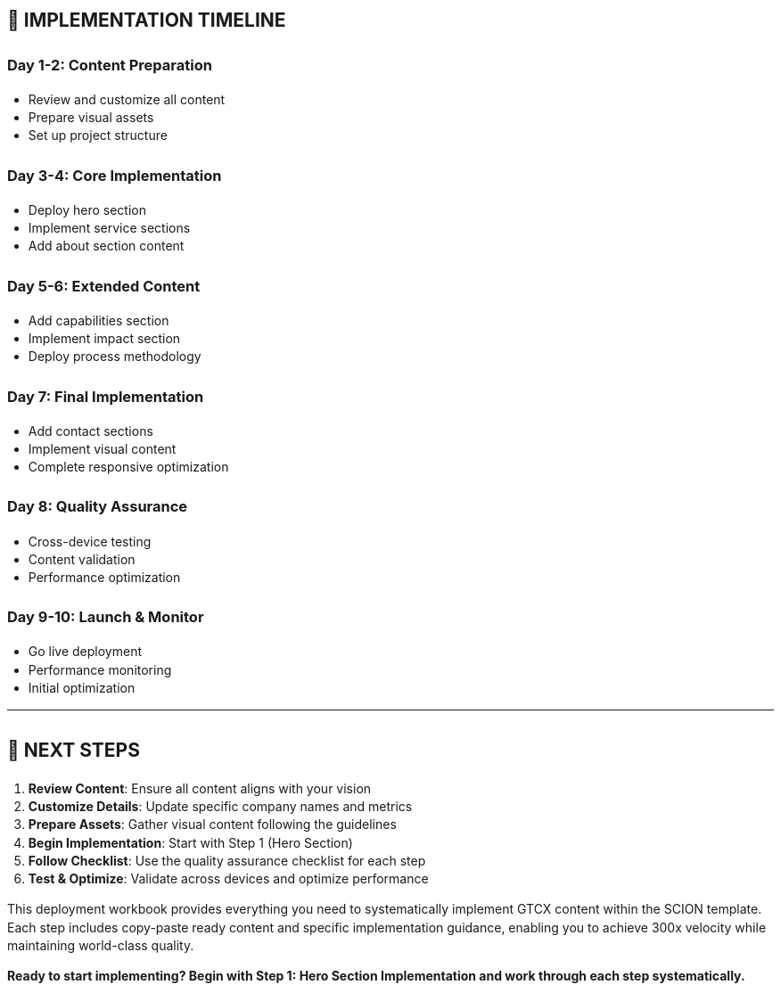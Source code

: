 ## 🎯 IMPLEMENTATION TIMELINE

### **Day 1-2: Content Preparation**
- Review and customize all content
- Prepare visual assets
- Set up project structure

### **Day 3-4: Core Implementation**
- Deploy hero section
- Implement service sections
- Add about section content

### **Day 5-6: Extended Content**
- Add capabilities section
- Implement impact section
- Deploy process methodology

### **Day 7: Final Implementation**
- Add contact sections
- Implement visual content
- Complete responsive optimization

### **Day 8: Quality Assurance**
- Cross-device testing
- Content validation
- Performance optimization

### **Day 9-10: Launch & Monitor**
- Go live deployment
- Performance monitoring
- Initial optimization

---

## 🚀 NEXT STEPS

1. **Review Content**: Ensure all content aligns with your vision
2. **Customize Details**: Update specific company names and metrics
3. **Prepare Assets**: Gather visual content following the guidelines
4. **Begin Implementation**: Start with Step 1 (Hero Section)
5. **Follow Checklist**: Use the quality assurance checklist for each step
6. **Test & Optimize**: Validate across devices and optimize performance

This deployment workbook provides everything you need to systematically implement GTCX content within the SCION template. Each step includes copy-paste ready content and specific implementation guidance, enabling you to achieve 300x velocity while maintaining world-class quality.

**Ready to start implementing? Begin with Step 1: Hero Section Implementation and work through each step systematically.**
